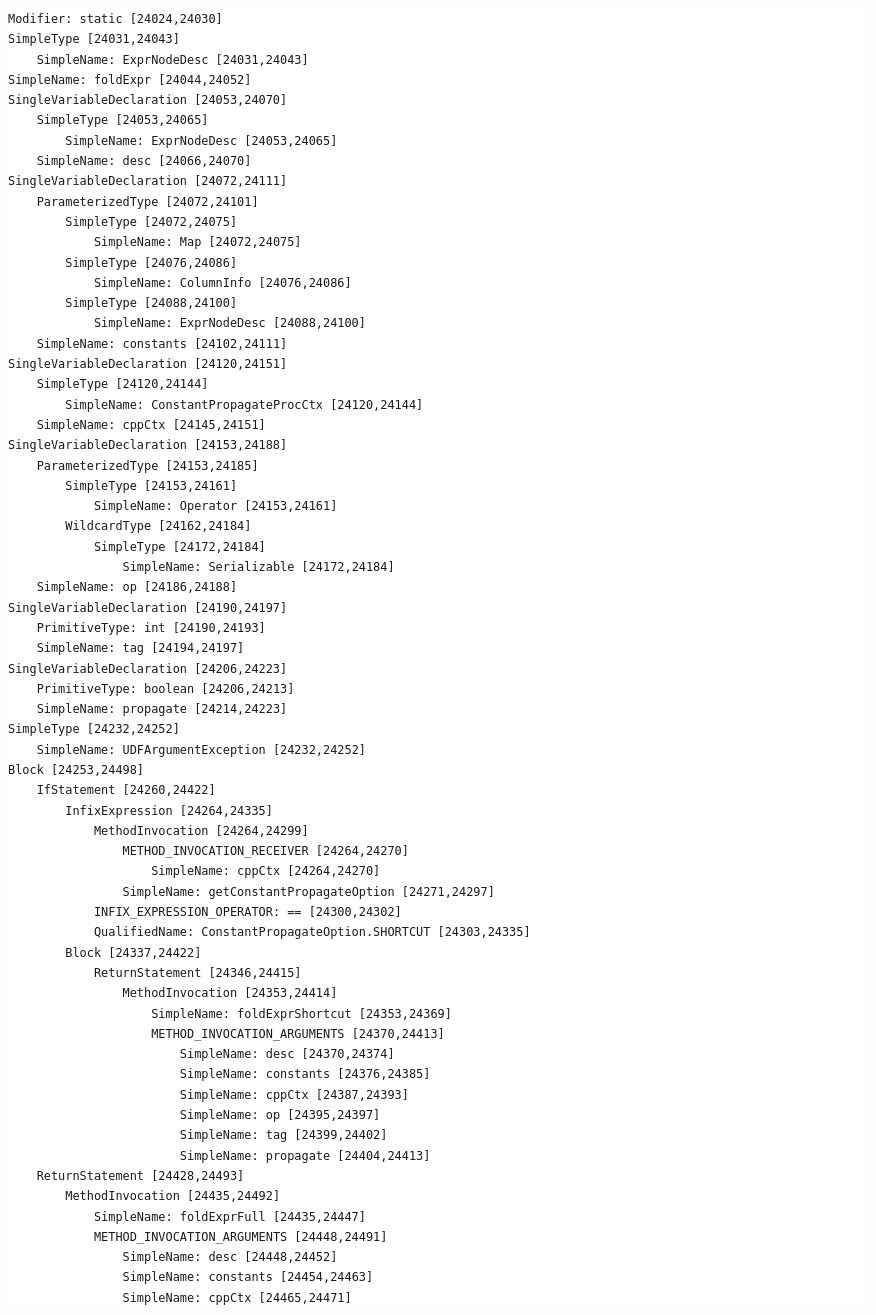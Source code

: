     Modifier: static [24024,24030]
    SimpleType [24031,24043]
        SimpleName: ExprNodeDesc [24031,24043]
    SimpleName: foldExpr [24044,24052]
    SingleVariableDeclaration [24053,24070]
        SimpleType [24053,24065]
            SimpleName: ExprNodeDesc [24053,24065]
        SimpleName: desc [24066,24070]
    SingleVariableDeclaration [24072,24111]
        ParameterizedType [24072,24101]
            SimpleType [24072,24075]
                SimpleName: Map [24072,24075]
            SimpleType [24076,24086]
                SimpleName: ColumnInfo [24076,24086]
            SimpleType [24088,24100]
                SimpleName: ExprNodeDesc [24088,24100]
        SimpleName: constants [24102,24111]
    SingleVariableDeclaration [24120,24151]
        SimpleType [24120,24144]
            SimpleName: ConstantPropagateProcCtx [24120,24144]
        SimpleName: cppCtx [24145,24151]
    SingleVariableDeclaration [24153,24188]
        ParameterizedType [24153,24185]
            SimpleType [24153,24161]
                SimpleName: Operator [24153,24161]
            WildcardType [24162,24184]
                SimpleType [24172,24184]
                    SimpleName: Serializable [24172,24184]
        SimpleName: op [24186,24188]
    SingleVariableDeclaration [24190,24197]
        PrimitiveType: int [24190,24193]
        SimpleName: tag [24194,24197]
    SingleVariableDeclaration [24206,24223]
        PrimitiveType: boolean [24206,24213]
        SimpleName: propagate [24214,24223]
    SimpleType [24232,24252]
        SimpleName: UDFArgumentException [24232,24252]
    Block [24253,24498]
        IfStatement [24260,24422]
            InfixExpression [24264,24335]
                MethodInvocation [24264,24299]
                    METHOD_INVOCATION_RECEIVER [24264,24270]
                        SimpleName: cppCtx [24264,24270]
                    SimpleName: getConstantPropagateOption [24271,24297]
                INFIX_EXPRESSION_OPERATOR: == [24300,24302]
                QualifiedName: ConstantPropagateOption.SHORTCUT [24303,24335]
            Block [24337,24422]
                ReturnStatement [24346,24415]
                    MethodInvocation [24353,24414]
                        SimpleName: foldExprShortcut [24353,24369]
                        METHOD_INVOCATION_ARGUMENTS [24370,24413]
                            SimpleName: desc [24370,24374]
                            SimpleName: constants [24376,24385]
                            SimpleName: cppCtx [24387,24393]
                            SimpleName: op [24395,24397]
                            SimpleName: tag [24399,24402]
                            SimpleName: propagate [24404,24413]
        ReturnStatement [24428,24493]
            MethodInvocation [24435,24492]
                SimpleName: foldExprFull [24435,24447]
                METHOD_INVOCATION_ARGUMENTS [24448,24491]
                    SimpleName: desc [24448,24452]
                    SimpleName: constants [24454,24463]
                    SimpleName: cppCtx [24465,24471]